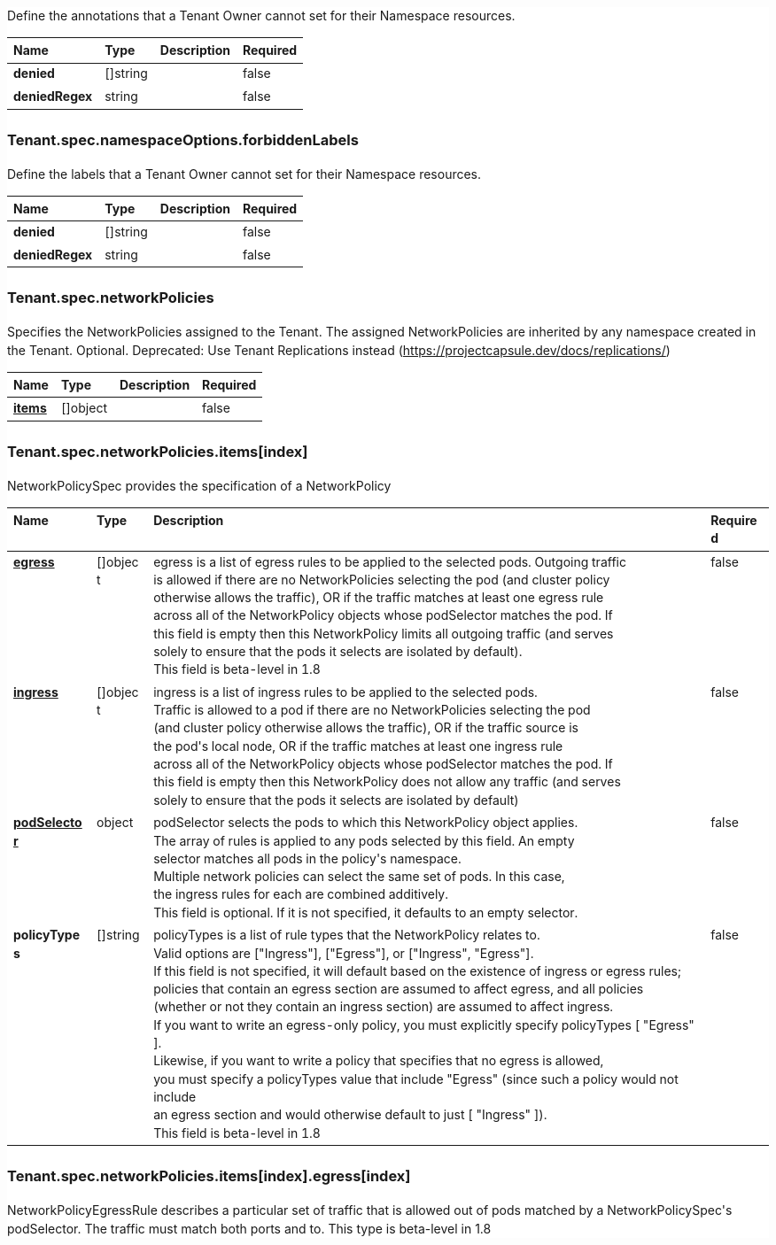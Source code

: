 

Define the annotations that a Tenant Owner cannot set for their Namespace resources.

| **Name** | **Type** | **Description** | **Required** |
| :---- | :---- | :----------- | :-------- |
| **denied** | []string |  | false |
| **deniedRegex** | string |  | false |


### Tenant.spec.namespaceOptions.forbiddenLabels



Define the labels that a Tenant Owner cannot set for their Namespace resources.

| **Name** | **Type** | **Description** | **Required** |
| :---- | :---- | :----------- | :-------- |
| **denied** | []string |  | false |
| **deniedRegex** | string |  | false |


### Tenant.spec.networkPolicies



Specifies the NetworkPolicies assigned to the Tenant. The assigned NetworkPolicies are inherited by any namespace created in the Tenant. Optional.
Deprecated: Use Tenant Replications instead (https://projectcapsule.dev/docs/replications/)

| **Name** | **Type** | **Description** | **Required** |
| :---- | :---- | :----------- | :-------- |
| **[items](#tenantspecnetworkpoliciesitemsindex-1)** | []object |  | false |


### Tenant.spec.networkPolicies.items[index]



NetworkPolicySpec provides the specification of a NetworkPolicy

| **Name** | **Type** | **Description** | **Required** |
| :---- | :---- | :----------- | :-------- |
| **[egress](#tenantspecnetworkpoliciesitemsindexegressindex-1)** | []object | egress is a list of egress rules to be applied to the selected pods. Outgoing traffic<br>is allowed if there are no NetworkPolicies selecting the pod (and cluster policy<br>otherwise allows the traffic), OR if the traffic matches at least one egress rule<br>across all of the NetworkPolicy objects whose podSelector matches the pod. If<br>this field is empty then this NetworkPolicy limits all outgoing traffic (and serves<br>solely to ensure that the pods it selects are isolated by default).<br>This field is beta-level in 1.8 | false |
| **[ingress](#tenantspecnetworkpoliciesitemsindexingressindex-1)** | []object | ingress is a list of ingress rules to be applied to the selected pods.<br>Traffic is allowed to a pod if there are no NetworkPolicies selecting the pod<br>(and cluster policy otherwise allows the traffic), OR if the traffic source is<br>the pod's local node, OR if the traffic matches at least one ingress rule<br>across all of the NetworkPolicy objects whose podSelector matches the pod. If<br>this field is empty then this NetworkPolicy does not allow any traffic (and serves<br>solely to ensure that the pods it selects are isolated by default) | false |
| **[podSelector](#tenantspecnetworkpoliciesitemsindexpodselector-1)** | object | podSelector selects the pods to which this NetworkPolicy object applies.<br>The array of rules is applied to any pods selected by this field. An empty<br>selector matches all pods in the policy's namespace.<br>Multiple network policies can select the same set of pods. In this case,<br>the ingress rules for each are combined additively.<br>This field is optional. If it is not specified, it defaults to an empty selector. | false |
| **policyTypes** | []string | policyTypes is a list of rule types that the NetworkPolicy relates to.<br>Valid options are ["Ingress"], ["Egress"], or ["Ingress", "Egress"].<br>If this field is not specified, it will default based on the existence of ingress or egress rules;<br>policies that contain an egress section are assumed to affect egress, and all policies<br>(whether or not they contain an ingress section) are assumed to affect ingress.<br>If you want to write an egress-only policy, you must explicitly specify policyTypes [ "Egress" ].<br>Likewise, if you want to write a policy that specifies that no egress is allowed,<br>you must specify a policyTypes value that include "Egress" (since such a policy would not include<br>an egress section and would otherwise default to just [ "Ingress" ]).<br>This field is beta-level in 1.8 | false |


### Tenant.spec.networkPolicies.items[index].egress[index]



NetworkPolicyEgressRule describes a particular set of traffic that is allowed out of pods
matched by a NetworkPolicySpec's podSelector. The traffic must match both ports and to.
This type is beta-level in 1.8
